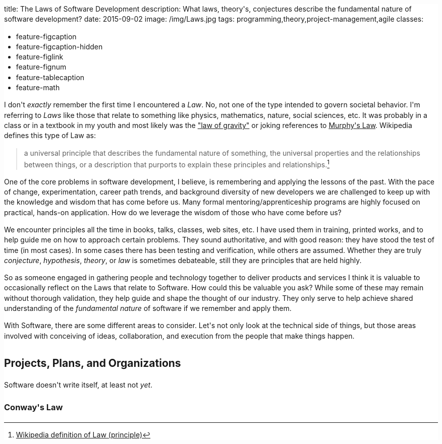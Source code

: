 title: The Laws of Software Development
description: What laws, theory's, conjectures describe the fundamental nature of software development?
date: 2015-09-02
image: /img/Laws.jpg
tags: programming,theory,project-management,agile
classes:
- feature-figcaption
- feature-figcaption-hidden
- feature-figlink
- feature-fignum
- feature-tablecaption
- feature-math

I don't *exactly* remember the first time I encountered a *Law*. No, not one of the type intended to govern societal behavior. I'm referring to *Laws* like those that relate to something like physics, mathematics, nature, social sciences, etc. It was probably in a class or in a textbook in my youth and most likely was the ["law of gravity"](https://en.wikipedia.org/wiki/Gravity) or joking references to [Murphy's Law](https://en.wikipedia.org/wiki/Murphy%27s_law).  Wikipedia defines this type of Law as:

> a universal principle that describes the fundamental nature of something, the universal properties and the relationships between things, or a description that purports to explain these principles and relationships.[^law]

One of the core problems in software development, I believe, is remembering and applying the lessons of the past. With the pace of change, experimentation, career path trends, and background diversity of new developers we are challenged to keep up with the knowledge and wisdom that has come before us. Many formal mentoring/apprenticeship programs are highly focused on practical, hands-on application. How do we leverage the wisdom of those who have come before us?

We encounter principles all the time in books, talks, classes, web sites, etc. I have used them in training, printed works, and to help guide me on how to approach certain problems. They sound authoritative, and with good reason: they have stood the test of time (in most cases). In some cases there has been testing and verification, while others are assumed. Whether they are truly *conjecture*, *hypothesis*, *theory*, or *law* is sometimes debateable, still they are principles that are held highly. 

So as someone engaged in gathering people and technology together to deliver products and services I think it is valuable to occasionally reflect on the Laws that relate to Software. How could this be valuable you ask? While some of these may remain without thorough validation, they help guide and shape the thought of our industry. They only serve to help achieve shared understanding of the *fundamental nature* of software if we remember and apply them.

With Software, there are some different areas to consider. Let's not only look at the technical side of things, but those areas involved with conceiving of ideas, collaboration, and execution from the people that make things happen.

## Projects, Plans, and Organizations

Software doesn't write itself, at least not *yet*. 

### Conway's Law ###


[^law]: [Wikipedia definition of Law (principle)](https://en.wikipedia.org/wiki/Law_(principle))
[^brooks]: [Brooks' Law](https://en.wikipedia.org/wiki/Brooks’_law)
[^conway]: [Conway's Law](https://en.wikipedia.org/wiki/Conway%27s_law)
[^parkinsons]: [Parkinson's Law on Wikipedia](http://en.wikipedia.org/wiki/Parkinson%27s_law)
[^zivs]: [H. Ziv and D.J. Richardson, May 1996.](http://www.ics.uci.edu/~ziv/papers/icse97.ps)
[^hofstadter]: [Wikipedia on Hofstadter's Law](https://en.wikipedia.org/wiki/Hofstadter%27s_law)
[^humphrey]: [Watts S. Humphrey, A Discipline for Software Engineering, Addison-Wesley, 1995.](http://en.wikipedia.org/wiki/Watts_Humphrey)
[^moore]: [Moore's Law](https://en.wikipedia.org/wiki/Moore%27s_law)
[^langdon]: [W. B. Langdon](http://www.cs.ucl.ac.uk/staff/W.Langdon/)
[^wegner]: Peter Wegner, Brown University ["Why Interaction is more powerful than algorithms," CACM 40(5):80-91, 1997](http://www.cs.brown.edu/people/pw/papers/ficacm.ps)
[^lehman]: [Meir M. Lehman and Laszlo Belady, 1974-1996.](http://en.wikipedia.org/wiki/Lehman%27s_laws_of_software_evolution)
[^postel]: [Postel's Law / Robustness principle](https://en.wikipedia.org/wiki/Robustness_principle)
[^coneuncertainty]: [Wikipedia on the Cone of Uncertainty](https://en.wikipedia.org/wiki/Cone_of_Uncertainty)
[Agile Manifesto]: http://agilemanifesto.org